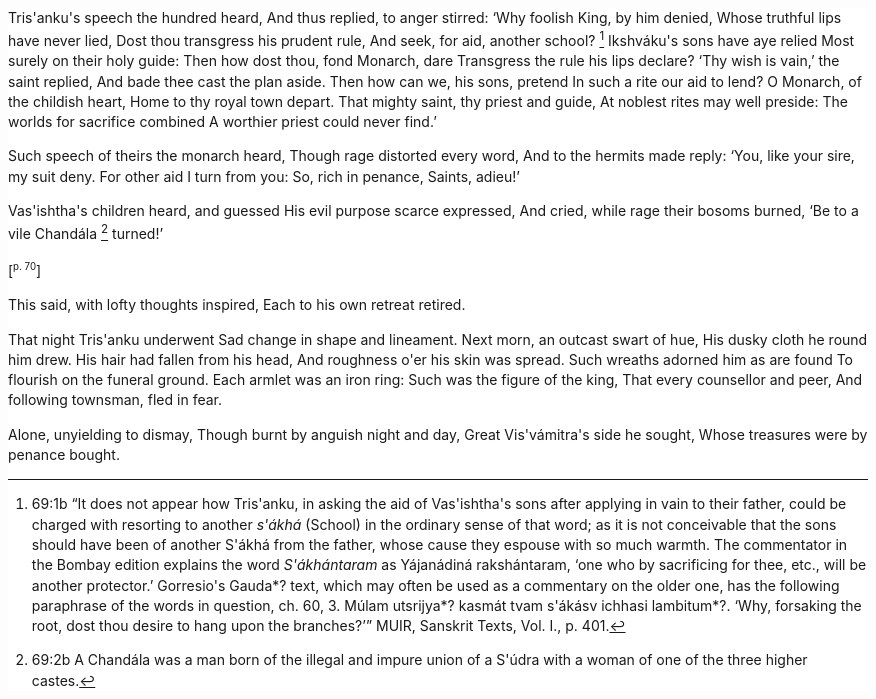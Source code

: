 Tris'anku's speech the hundred heard,
And thus replied, to anger stirred:
‘Why foolish King, by him denied,
Whose truthful lips have never lied,
Dost thou transgress his prudent rule,
And seek, for aid, another school? [^235]
Ikshváku's sons have aye relied
Most surely on their holy guide:
Then how dost thou, fond Monarch, dare
Transgress the rule his lips declare?
‘Thy wish is vain,’ the saint replied,
And bade thee cast the plan aside.
Then how can we, his sons, pretend
In such a rite our aid to lend?
O Monarch, of the childish heart,
Home to thy royal town depart.
That mighty saint, thy priest and guide,
At noblest rites may well preside:
The worlds for sacrifice combined
A worthier priest could never find.’

Such speech of theirs the monarch heard,
Though rage distorted every word,
And to the hermits made reply:
‘You, like your sire, my suit deny.
For other aid I turn from you:
So, rich in penance, Saints, adieu!’

Vas'ishtha's children heard, and guessed
His evil purpose scarce expressed,
And cried, while rage their bosoms burned,
‘Be to a vile Chandála [^236] turned!’

<span id="p70">[<sup><small>p. 70</small></sup>]</span>

This said, with lofty thoughts inspired,
Each to his own retreat retired.

That night Tris'anku underwent
Sad change in shape and lineament.
Next morn, an outcast swart of hue,
His dusky cloth he round him drew.
His hair had fallen from his head,
And roughness o'er his skin was spread.
Such wreaths adorned him as are found
To flourish on the funeral ground.
Each armlet was an iron ring:
Such was the figure of the king,
That every counsellor and peer,
And following townsman, fled in fear.

Alone, unyielding to dismay,
Though burnt by anguish night and day,
Great Vis'vámitra's side he sought,
Whose treasures were by penance bought.


[^220]: 63:1 Divine personages of minute size produced from the hair of Brahmá, and probably the origin of
[^221]: 64:1 Sweet, salt, pungent, bitter, acid, and astringent.
[^222]: 64:1b ‘Of old hoards and minerals in the earth, the king is entitled to half by reason of his general protection, and because he is the lord paramount of the soil.’
[^223]: 65:1 Ghí or clarified butter, ‘holy oil,’ being one of the essentials of sacrifice.
[^224]: 65:2 A Brahman had five principal duties to discharge every day: study and teaching the Veda, oblations to the manes or spirits of the departed, sacrifice to the Gods, hospitable offerings to men, and _a gift of food to all creatures_. The last consisted of rice or other grain which the Bráhman was to offer every day outside his house in the open air. MANU, Book III. 70.' GORRESIO.
[^225]: 65:3 These were certain sacred words of invocation such a _sváhá, vashat_, etc., pronounced at the time of sacrifice.
[^226]: 66:1 It is well known that the Persians were called Pahlavas by the Indians. The _S'akas_ are nomad tribes inhabiting Central Asia, the Scythes of the Greeks, whom the Persians also, as Herodotus tells us, called S'akas just as the Indians did. Lib. VII 64 οἱ γὰρ Πέρσαι πάντας τοὺς Σκύθας, καλέουσι Σάκας. The name Yavana seems to be used rather indefinitely for nations situated beyond Persia to the west.... After the time of Alexander the Great the Indians as well as the Persians called the Greeks also Yavans.' SCHLEGEL.
[^227]: 66:1b See page 13, note 6.
[^228]: 66:2b Barbarians, non-Sanskrit-speaking tribes.
[^229]: 66:3b A comprehensive term for foreign or outcast races of different faith and language from the Hindus.
[^230]: 66:4b The Kirátas and Hárítas are savage aborigines of India who occupy hills and jungles and are altogether different in race and character from the Hindus. Dr. Muir remarks in his Sanskrit Texts, Vol. I. p. 488 (second edition
[^231]: 67:1 The Great God, S'iva.
[^232]: 67:2 Nandi, the snow-white bull, the attendant and favourite vehicle of Siva.
[^233]: 68:1 ‘The names of many of these weapons which are mythical and partly allegorical have occurred in Canto XXIX. The general signification of the story is clear enough. It is a contest for supremacy between the regal or military order and Bráhmanical or priestly authority, like one of those struggles which our own Europe saw in the middle ages when without employing warlike weapons the priesthood frequently gained the victory.’ SCHLEGEL.
[^234]: 69:1 'Tris'anku, king of Ayodhyá, was seventh in descent from Ikshváku. and Das'aratha holds the thirty-fourth place in the same genealogv. See Canto LXX. We are thrown back, therefore, to very ancient times, and it occasions some surprise to find Vas'ishtha and Vis'vámitra, actors in these occurences, still alive in Ráma's time.’
[^235]: 69:1b “It does not appear how Tris'anku, in asking the aid of Vas'ishtha's sons after applying in vain to their father, could be charged with resorting to another _s'ákhá_ (School) in the ordinary sense of that word; as it is not conceivable that the sons should have been of another S'ákhá from the father, whose cause they espouse with so much warmth. The commentator in the Bombay edition explains the word _S'ákhántaram_ as Yájanádiná rakshántaram, ‘one who by sacrificing for thee, etc., will be another protector.’ Gorresio's Gauda\*? text, which may often be used as a commentary on the older one, has the following paraphrase of the words in question, ch. 60, 3. Múlam utsrijya\*? kasmát tvam s'ákásv ichhasi lambitum\*?. ‘Why, forsaking the root, dost thou desire to hang upon the branches?’” MUIR, Sanskrit Texts, Vol. I., p. 401.
[^236]: 69:2b A Chandála was a man born of the illegal and impure union of a S'údra with a woman of one of the three higher castes.
[^237]: 70:1 The Chandála was regarded as the vilest and most abject of the men sprung from wedlock forbidden by the law (Mánavadharmas'ástra, Lib. X. 12.); a kind of social malediction weighed upon his head and rejected him from human society.’ GORRESIO.
[^238]: 70:1b This appellation, occuring nowhere else in the poem except as the name of a city, appears twice in this Canto as a name of Vas'ishtha.
[^239]: 72:1 ‘The seven ancient rishis or saints, as has been said before, were the seven stars of Ursa Major. The seven other new saints which are here said to have been created by Vis'vámitra, should be seven new southern stars, a sort of new Ursa. Von Schlegel thinks that this mythical fiction of new stars created by Vis'vámitra may signify that these southern stars, unknown to the Indians as long as they remained in the neighbourhood of the Ganges, became known to them at a later date when they colonized the southern regions of Indra.’ GORRESIO.